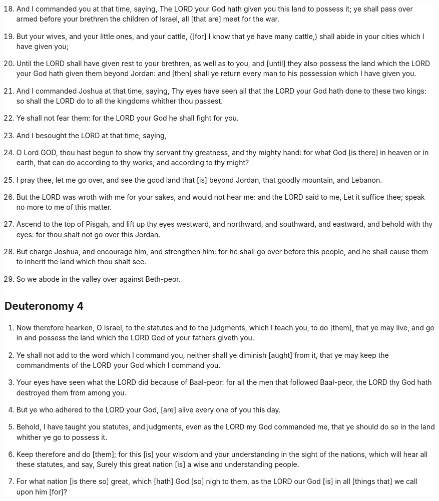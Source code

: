 18. And I commanded you at that time, saying, The LORD your God hath given you this land to possess it; ye shall pass over armed before your brethren the children of Israel, all [that are] meet for the war.

19. But your wives, and your little ones, and your cattle, ([for] I know that ye have many cattle,) shall abide in your cities which I have given you;

20. Until the LORD shall have given rest to your brethren, as well as to you, and [until] they also possess the land which the LORD your God hath given them beyond Jordan: and [then] shall ye return every man to his possession which I have given you.

21. And I commanded Joshua at that time, saying, Thy eyes have seen all that the LORD your God hath done to these two kings: so shall the LORD do to all the kingdoms whither thou passest.

22. Ye shall not fear them: for the LORD your God he shall fight for you.

23. And I besought the LORD at that time, saying,

24. O Lord GOD, thou hast begun to show thy servant thy greatness, and thy mighty hand: for what God [is there] in heaven or in earth, that can do according to thy works, and according to thy might?

25. I pray thee, let me go over, and see the good land that [is] beyond Jordan, that goodly mountain, and Lebanon.

26. But the LORD was wroth with me for your sakes, and would not hear me: and the LORD said to me, Let it suffice thee; speak no more to me of this matter.

27. Ascend to the top of Pisgah, and lift up thy eyes westward, and northward, and southward, and eastward, and behold with thy eyes: for thou shalt not go over this Jordan.

28. But charge Joshua, and encourage him, and strengthen him: for he shall go over before this people, and he shall cause them to inherit the land which thou shalt see.

29. So we abode in the valley over against Beth-peor.

## Deuteronomy 4

1. Now therefore hearken, O Israel, to the statutes and to the judgments, which I teach you, to do [them], that ye may live, and go in and possess the land which the LORD God of your fathers giveth you.

2. Ye shall not add to the word which I command you, neither shall ye diminish [aught] from it, that ye may keep the commandments of the LORD your God which I command you.

3. Your eyes have seen what the LORD did because of Baal-peor: for all the men that followed Baal-peor, the LORD thy God hath destroyed them from among you.

4. But ye who adhered to the LORD your God, [are] alive every one of you this day.

5. Behold, I have taught you statutes, and judgments, even as the LORD my God commanded me, that ye should do so in the land whither ye go to possess it.

6. Keep therefore and do [them]; for this [is] your wisdom and your understanding in the sight of the nations, which will hear all these statutes, and say, Surely this great nation [is] a wise and understanding people.

7. For what nation [is there so] great, which [hath] God [so] nigh to them, as the LORD our God [is] in all [things that] we call upon him [for]?

